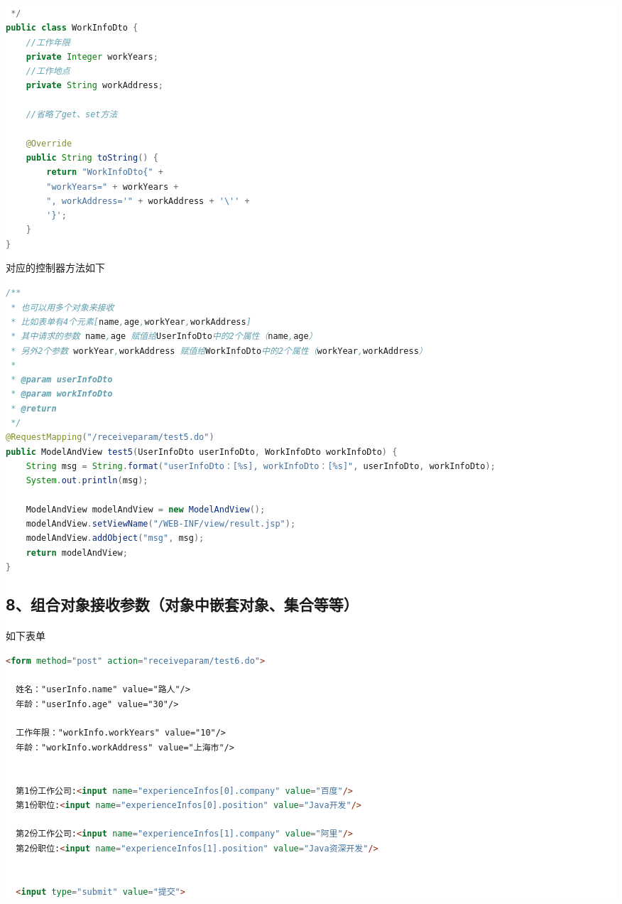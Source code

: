 ```java
 */
public class WorkInfoDto {
    //工作年限
    private Integer workYears;
    //工作地点
    private String workAddress;

    //省略了get、set方法

    @Override
    public String toString() {
        return "WorkInfoDto{" +
        "workYears=" + workYears +
        ", workAddress='" + workAddress + '\'' +
        '}';
    }
}
```
对应的控制器方法如下
```java
/**
 * 也可以用多个对象来接收
 * 比如表单有4个元素[name,age,workYear,workAddress]
 * 其中请求的参数 name,age 赋值给UserInfoDto中的2个属性（name,age）
 * 另外2个参数 workYear,workAddress 赋值给WorkInfoDto中的2个属性（workYear,workAddress）
 *
 * @param userInfoDto
 * @param workInfoDto
 * @return
 */
@RequestMapping("/receiveparam/test5.do")
public ModelAndView test5(UserInfoDto userInfoDto, WorkInfoDto workInfoDto) {
    String msg = String.format("userInfoDto：[%s], workInfoDto：[%s]", userInfoDto, workInfoDto);
    System.out.println(msg);

    ModelAndView modelAndView = new ModelAndView();
    modelAndView.setViewName("/WEB-INF/view/result.jsp");
    modelAndView.addObject("msg", msg);
    return modelAndView;
}
```
<a name="B3oXv"></a>
## 8、组合对象接收参数（对象中嵌套对象、集合等等）
如下表单
```html
<form method="post" action="receiveparam/test6.do">

  姓名："userInfo.name" value="路人"/> 
  年龄："userInfo.age" value="30"/>

  工作年限："workInfo.workYears" value="10"/> 
  年龄："workInfo.workAddress" value="上海市"/>


  第1份工作公司:<input name="experienceInfos[0].company" value="百度"/> 
  第1份职位:<input name="experienceInfos[0].position" value="Java开发"/> 

  第2份工作公司:<input name="experienceInfos[1].company" value="阿里"/> 
  第2份职位:<input name="experienceInfos[1].position" value="Java资深开发"/> 


  <input type="submit" value="提交">
```